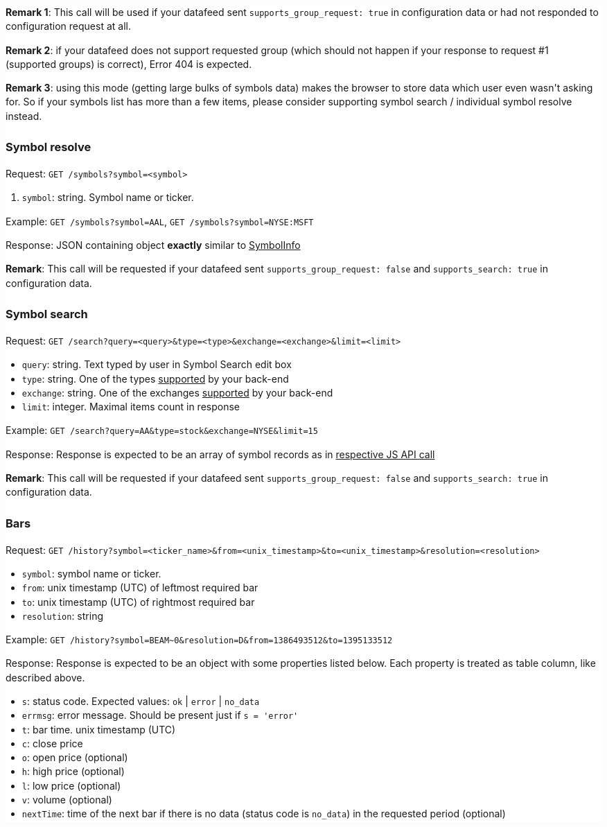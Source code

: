 **Remark 1**: This call will be used if your datafeed sent `supports_group_request: true` in configuration data or had not responded to configuration request at all.

**Remark 2**: if your datafeed does not support requested group (which should not happen if your response to request #1 (supported groups) is correct), Error 404 is expected.

**Remark 3**: using this mode (getting large bulks of symbols data) makes the browser to store data which user even wasn't asking for.
So if your symbols list has more than a few items, please consider supporting symbol search / individual symbol resolve instead.

### Symbol resolve

Request: `GET /symbols?symbol=<symbol>`

1. `symbol`: string. Symbol name or ticker.

Example: `GET /symbols?symbol=AAL`, `GET /symbols?symbol=NYSE:MSFT`

Response: JSON containing object **exactly** similar to [SymbolInfo](Symbology#symbolinfo-structure)

**Remark**: This call will be requested if your datafeed sent `supports_group_request: false` and `supports_search: true` in configuration data.

### Symbol search

Request: `GET /search?query=<query>&type=<type>&exchange=<exchange>&limit=<limit>`

* `query`: string. Text typed by user in Symbol Search edit box
* `type`: string. One of the types [supported](JS-Api#symbols_types) by your back-end
* `exchange`: string. One of the exchanges [supported](JS-Api#exchanges) by your back-end
* `limit`: integer. Maximal items count in response

Example: `GET /search?query=AA&type=stock&exchange=NYSE&limit=15`

Response: Response is expected to be an array of symbol records as in [respective JS API call](JS-Api#searchsymbolsuserinput-exchange-symboltype-onresultreadycallback)

**Remark**: This call will be requested if your datafeed sent `supports_group_request: false` and `supports_search: true` in configuration data.

### Bars

Request: `GET /history?symbol=<ticker_name>&from=<unix_timestamp>&to=<unix_timestamp>&resolution=<resolution>`

* `symbol`: symbol name or ticker.
* `from`: unix timestamp (UTC) of leftmost required bar
* `to`: unix timestamp (UTC) of rightmost required bar
* `resolution`: string

Example: `GET /history?symbol=BEAM~0&resolution=D&from=1386493512&to=1395133512`

Response: Response is expected to be an object with some properties listed below. Each property is treated as table column, like described above.

* `s`: status code. Expected values: `ok` | `error` | `no_data`
* `errmsg`: error message. Should be present just if `s = 'error'`
* `t`: bar time. unix timestamp (UTC)
* `c`: close price
* `o`: open price (optional)
* `h`: high price (optional)
* `l`: low price (optional)
* `v`: volume (optional)
* `nextTime`: time of the next bar if there is no data (status code is `no_data`) in the requested period (optional)
